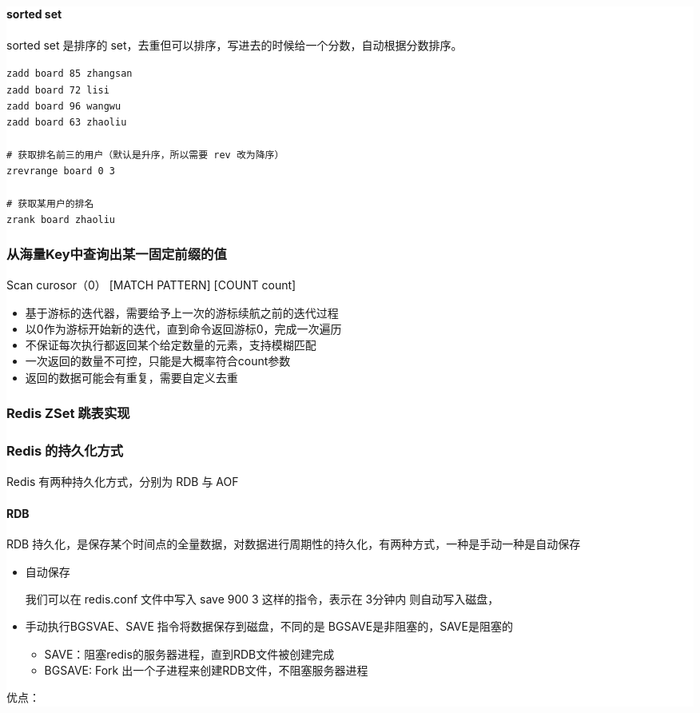 

#### sorted set

sorted set 是排序的 set，去重但可以排序，写进去的时候给一个分数，自动根据分数排序。

```
zadd board 85 zhangsan
zadd board 72 lisi
zadd board 96 wangwu
zadd board 63 zhaoliu

# 获取排名前三的用户（默认是升序，所以需要 rev 改为降序）
zrevrange board 0 3

# 获取某用户的排名
zrank board zhaoliu
```





### 从海量Key中查询出某一固定前缀的值

Scan curosor（0） [MATCH PATTERN] [COUNT count]

- 基于游标的迭代器，需要给予上一次的游标续航之前的迭代过程
- 以0作为游标开始新的迭代，直到命令返回游标0，完成一次遍历
- 不保证每次执行都返回某个给定数量的元素，支持模糊匹配
- 一次返回的数量不可控，只能是大概率符合count参数
- 返回的数据可能会有重复，需要自定义去重



### Redis ZSet 跳表实现





### Redis 的持久化方式

Redis 有两种持久化方式，分别为 RDB 与 AOF

#### RDB

RDB 持久化，是保存某个时间点的全量数据，对数据进行周期性的持久化，有两种方式，一种是手动一种是自动保存

- 自动保存

  我们可以在 redis.conf 文件中写入 save 900 3 这样的指令，表示在 3分钟内 则自动写入磁盘，

- 手动执行BGSVAE、SAVE 指令将数据保存到磁盘，不同的是 BGSAVE是非阻塞的，SAVE是阻塞的

  - SAVE：阻塞redis的服务器进程，直到RDB文件被创建完成
  - BGSAVE: Fork 出一个子进程来创建RDB文件，不阻塞服务器进程



优点：

